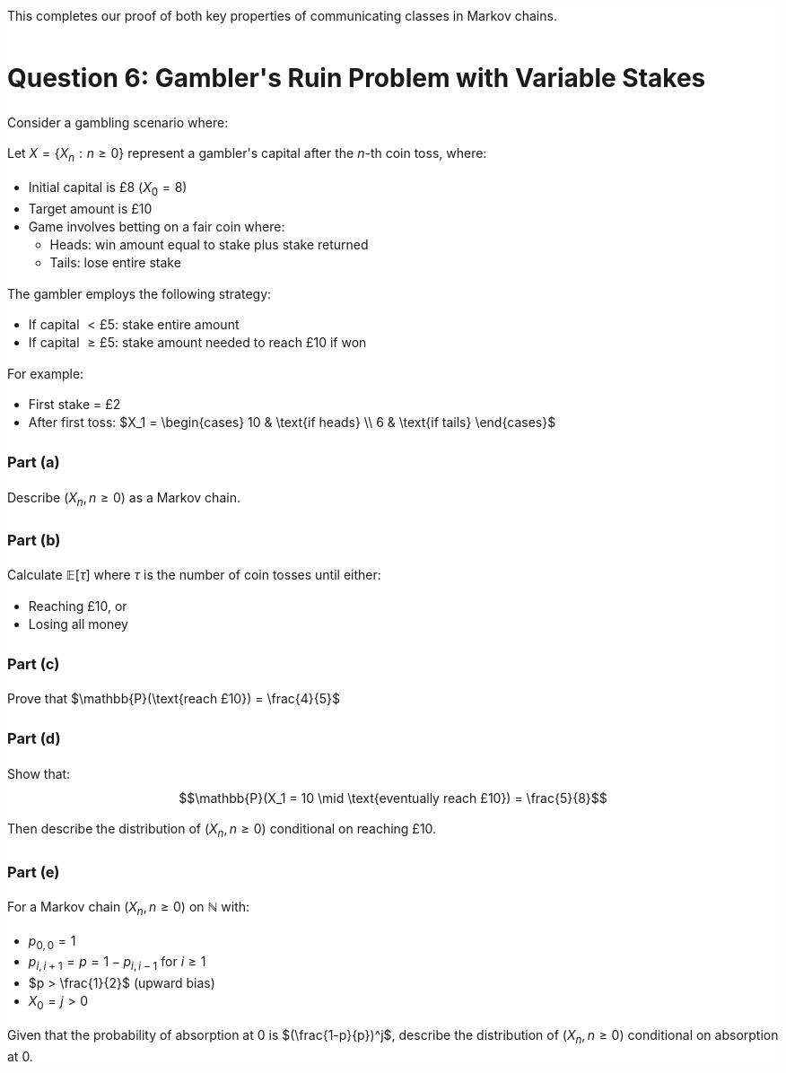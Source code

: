 This completes our proof of both key properties of communicating classes in Markov chains.

# Question 6: Gambler's Ruin Problem with Variable Stakes

Consider a gambling scenario where:

Let $X = \{X_n : n \geq 0\}$ represent a gambler's capital after the $n$-th coin toss, where:

- Initial capital is £8 ($X_0 = 8$)
- Target amount is £10
- Game involves betting on a fair coin where:
  - Heads: win amount equal to stake plus stake returned
  - Tails: lose entire stake

The gambler employs the following strategy:

- If capital $< £5$: stake entire amount
- If capital $\geq £5$: stake amount needed to reach £10 if won

For example:

- First stake = £2
- After first toss: $X_1 = \begin{cases} 10 & \text{if heads} \\ 6 & \text{if tails} \end{cases}$

### Part (a)

Describe $(X_n, n \geq 0)$ as a Markov chain.

### Part (b)

Calculate $\mathbb{E}[\tau]$ where $\tau$ is the number of coin tosses until either:

- Reaching £10, or
- Losing all money

### Part (c)

Prove that $\mathbb{P}(\text{reach £10}) = \frac{4}{5}$

### Part (d)

Show that:
$$\mathbb{P}(X_1 = 10 \mid \text{eventually reach £10}) = \frac{5}{8}$$

Then describe the distribution of $(X_n, n \geq 0)$ conditional on reaching £10.

### Part (e)

For a Markov chain $(X_n, n \geq 0)$ on $\mathbb{N}$ with:

- $p_{0,0} = 1$
- $p_{i,i+1} = p = 1 - p_{i,i-1}$ for $i \geq 1$
- $p > \frac{1}{2}$ (upward bias)
- $X_0 = j > 0$

Given that the probability of absorption at 0 is $(\frac{1-p}{p})^j$, describe the distribution of $(X_n, n \geq 0)$ conditional on absorption at 0.
